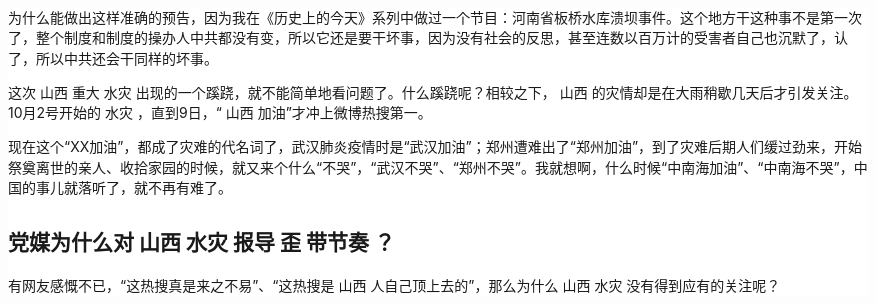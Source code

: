  </div>
 <p>
  为什么能做出这样准确的预告，因为我在《历史上的今天》系列中做过一个节目：河南省板桥水库溃坝事件。这个地方干这种事不是第一次了，整个制度和制度的操办人中共都没有变，所以它还是要干坏事，因为没有社会的反思，甚至连数以百万计的受害者自己也沉默了，认了，所以中共还会干同样的坏事。
 </p>
 <p>
  这次
  <ok href="/term/1242">
   山西
  </ok>
  重大
  <ok href="/term/34199">
   水灾
  </ok>
  出现的一个蹊跷，就不能简单地看问题了。什么蹊跷呢？相较之下，
  <ok href="/term/1242">
   山西
  </ok>
  的灾情却是在大雨稍歇几天后才引发关注。10月2号开始的
  <ok href="/term/34199">
   水灾
  </ok>
  ，直到9日，“
  <ok href="/term/1242">
   山西
  </ok>
  加油”才冲上微博热搜第一。
 </p>
 <p>
  现在这个“XX加油”，都成了灾难的代名词了，武汉肺炎疫情时是“武汉加油”；郑州遭难出了“郑州加油”，到了灾难后期人们缓过劲来，开始祭奠离世的亲人、收拾家园的时候，就又来个什么“不哭”，“武汉不哭”、“郑州不哭”。我就想啊，什么时候“中南海加油”、“中南海不哭”，中国的事儿就落听了，就不再有难了。
 </p>
 <h2>
  党媒为什么对
  <ok href="/term/1242">
   山西
  </ok>
  <ok href="/term/34199">
   水灾
  </ok>
  <ok href="/term/237706">
   报导
  </ok>
  歪
  <ok href="/term/556250">
   带节奏
  </ok>
  ？
 </h2>
 <p>
  有网友感慨不已，“这热搜真是来之不易”、“这热搜是
  <ok href="/term/1242">
   山西
  </ok>
  人自己顶上去的”，那么为什么
  <ok href="/term/1242">
   山西
  </ok>
  <ok href="/term/34199">
   水灾
  </ok>
  没有得到应有的关注呢？
 </p>
 <p>